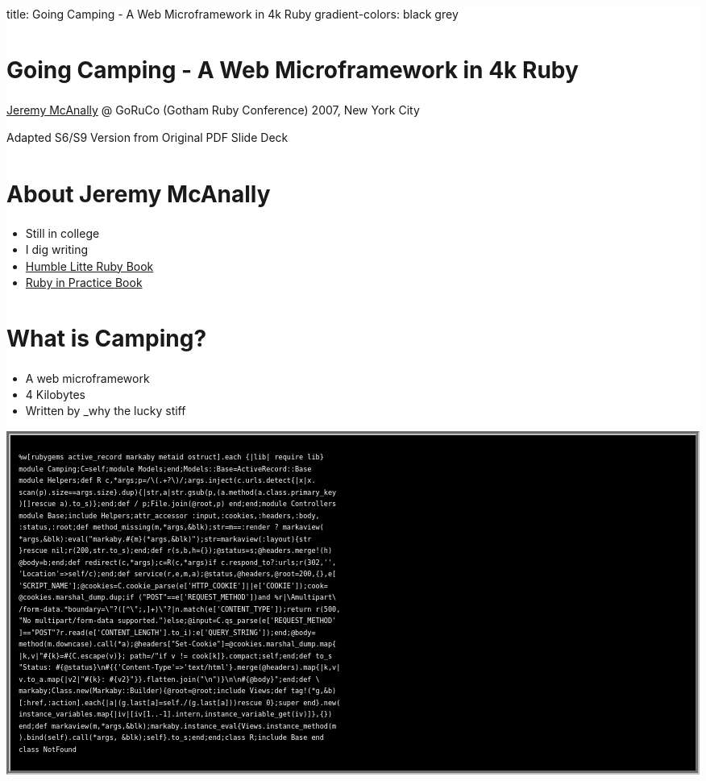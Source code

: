 title: Going Camping - A Web Microframework in 4k Ruby
gradient-colors: black grey


# Going Camping - A Web Microframework in 4k Ruby

[Jeremy McAnally](http://www.jeremymcanally.com) @ GoRuCo (Gotham Ruby Conference) 2007, New York City

Adapted S6/S9 Version from Original PDF Slide Deck


# About Jeremy McAnally

* Still in college
* I dig writing
* [Humble Litte Ruby Book](http://infoq.com/minibooks/ruby)
* [Ruby in Practice Book](http://manning.com/mcanally)

# What is Camping?

* A web microframework
* 4 Kilobytes
* Written by _why the lucky stiff

<p style="font-size: 10px; color: white; background-color: black; padding: 5px; border: silver thick groove; -moz-border-radius: 11px;"><code>
 %w[rubygems active_record markaby metaid ostruct].each {|lib| require lib}
 module Camping;C=self;module Models;end;Models::Base=ActiveRecord::Base
 module Helpers;def R c,*args;p=/\(.+?\)/;args.inject(c.urls.detect{|x|x.
 scan(p).size==args.size}.dup){|str,a|str.gsub(p,(a.method(a.class.primary_key
 )[]rescue a).to_s)};end;def / p;File.join(@root,p) end;end;module Controllers
 module Base;include Helpers;attr_accessor :input,:cookies,:headers,:body,
 :status,:root;def method_missing(m,*args,&blk);str=m==:render ? markaview(
 *args,&blk):eval("markaby.#{m}(*args,&blk)");str=markaview(:layout){str
 }rescue nil;r(200,str.to_s);end;def r(s,b,h={});@status=s;@headers.merge!(h)
 @body=b;end;def redirect(c,*args);c=R(c,*args)if c.respond_to?:urls;r(302,'',
 'Location'=>self/c);end;def service(r,e,m,a);@status,@headers,@root=200,{},e[
 'SCRIPT_NAME'];@cookies=C.cookie_parse(e['HTTP_COOKIE']||e['COOKIE']);cook=
 @cookies.marshal_dump.dup;if ("POST"==e['REQUEST_METHOD'])and %r|\Amultipart\
 /form-data.*boundary=\"?([^\";,]+)\"?|n.match(e['CONTENT_TYPE']);return r(500,
 "No multipart/form-data supported.")else;@input=C.qs_parse(e['REQUEST_METHOD'
 ]=="POST"?r.read(e['CONTENT_LENGTH'].to_i):e['QUERY_STRING']);end;@body=
 method(m.downcase).call(*a);@headers["Set-Cookie"]=@cookies.marshal_dump.map{
 |k,v|"#{k}=#{C.escape(v)}; path=/"if v != cook[k]}.compact;self;end;def to_s
 "Status: #{@status}\n#{{'Content-Type'=>'text/html'}.merge(@headers).map{|k,v|
 v.to_a.map{|v2|"#{k}: #{v2}"}}.flatten.join("\n")}\n\n#{@body}";end;def \
 markaby;Class.new(Markaby::Builder){@root=@root;include Views;def tag!(*g,&b)
 [:href,:action].each{|a|(g.last[a]=self./(g.last[a]))rescue 0};super end}.new(
 instance_variables.map{|iv|[iv[1..-1].intern,instance_variable_get(iv)]},{})
 end;def markaview(m,*args,&blk);markaby.instance_eval{Views.instance_method(m
 ).bind(self).call(*args, &blk);self}.to_s;end;end;class R;include Base end
 class NotFound<R;def get(p);r(404,div{h1("#{C} Problem!")+h2("#{p} not found")
 });end end;class ServerError<R;def get(k,m,e);r(500,markaby.div{h1 "#{C} Prob\
 lem!";h2 "#{k}.#{m}";h3 "#{e.class} #{e.message}:";ul{e.backtrace.each{|bt|li(
 bt)}}})end end;class<<self;def R(*urls);Class.new(R){meta_def(:inherited){|c|
 c.meta_def(:urls){urls}}};end;def D(path);constants.each{|c|k=const_get(c)
 return k,$~[1..-1] if (k.urls rescue "/#{c.downcase}").find {|x|path=~/^#{x}\
 \/?$/}};[NotFound,[path]];end end end;class<<self;def escape(s);s.to_s.gsub(
 /([^ a-zA-Z0-9_.-]+)/n){'%'+$1.unpack('H2'*$1.size).join('%').upcase}.tr(' ',
 '+') end;def unescape(s);s.tr('+', ' ').gsub(/((?:%[0-9a-fA-F]{2})+)/n){[$1.
 delete('%')].pack('H*')} end;def qs_parse(qs,d='&;');OpenStruct.new((qs||'').